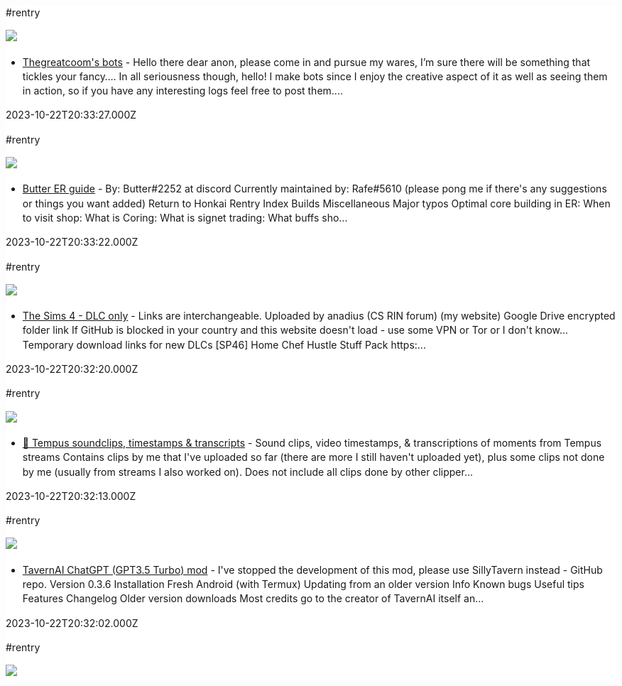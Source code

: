 #rentry

![](https://files.catbox.moe/ieftsl.png)

- [Thegreatcoom's bots](https://rentry.org/Thegreatcoom) - Hello there dear anon, please come in and pursue my wares, I’m sure there will be something that tickles your fancy…. In all seriousness though, hello! I make bots since I enjoy the creative aspect of it as well as seeing them in action, so if you have any interesting logs feel free to post them....

2023-10-22T20:33:27.000Z

#rentry

![](https://i.imgur.com/NJvHp0G.jpg)

- [Butter ER guide](https://rentry.org/TheButterERGuide) - By: Butter#2252 at discord Currently maintained by: Rafe#5610 (please pong me if there's any suggestions or things you want added) Return to Honkai Rentry Index Builds Miscellaneous Major typos Optimal core building in ER: When to visit shop: What is Coring: What is signet trading: What buffs sho...

2023-10-22T20:33:22.000Z

#rentry

![](https://rentry.co/static/icons/512.png)

- [The Sims 4 - DLC only](https://rentry.org/the-sims-4-dlc-only) - Links are interchangeable. Uploaded by anadius (CS RIN forum) (my website) Google Drive encrypted folder link If GitHub is blocked in your country and this website doesn't load - use some VPN or Tor or I don't know... Temporary download links for new DLCs [SP46] Home Chef Hustle Stuff Pack https:...

2023-10-22T20:32:20.000Z

#rentry

![](https://rentry.co/static/icons/512.png)

- [🧭 Tempus soundclips, timestamps & transcripts](https://rentry.org/tempussounds) - Sound clips, video timestamps, & transcriptions of moments from Tempus streams Contains clips by me that I've uploaded so far (there are more I still haven't uploaded yet), plus some clips not done by me (usually from streams I also worked on). Does not include all clips done by other clipper...

2023-10-22T20:32:13.000Z

#rentry

![](https://rentry.co/static/icons/512.png)

- [TavernAI ChatGPT (GPT3.5 Turbo) mod](https://rentry.org/tavernai_gpt35) - I've stopped the development of this mod, please use SillyTavern instead - GitHub repo. Version 0.3.6 Installation Fresh Android (with Termux) Updating from an older version Info Known bugs Useful tips Features Changelog Older version downloads Most credits go to the creator of TavernAI itself an...

2023-10-22T20:32:02.000Z

#rentry

![](https://files.catbox.moe/aqyfoo.png)
